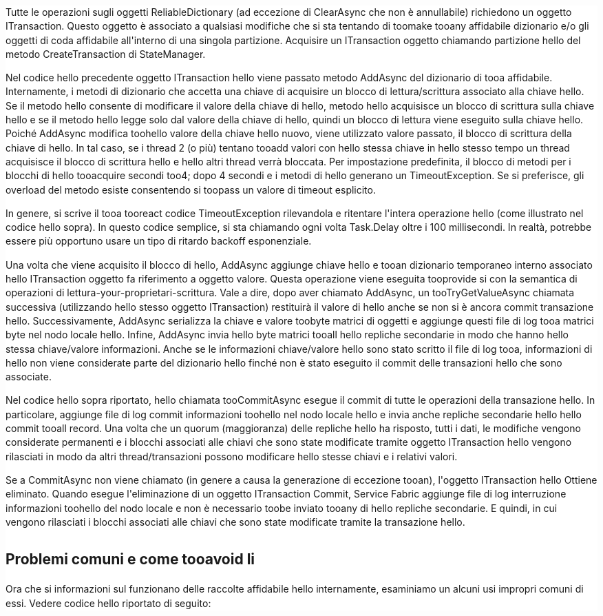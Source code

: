 Tutte le operazioni sugli oggetti ReliableDictionary (ad eccezione di ClearAsync che non è annullabile) richiedono un oggetto ITransaction. Questo oggetto è associato a qualsiasi modifiche che si sta tentando di toomake tooany affidabile dizionario e/o gli oggetti di coda affidabile all'interno di una singola partizione. Acquisire un ITransaction oggetto chiamando partizione hello del metodo CreateTransaction di StateManager.

Nel codice hello precedente oggetto ITransaction hello viene passato metodo AddAsync del dizionario di tooa affidabile. Internamente, i metodi di dizionario che accetta una chiave di acquisire un blocco di lettura/scrittura associato alla chiave hello. Se il metodo hello consente di modificare il valore della chiave di hello, metodo hello acquisisce un blocco di scrittura sulla chiave hello e se il metodo hello legge solo dal valore della chiave di hello, quindi un blocco di lettura viene eseguito sulla chiave hello. Poiché AddAsync modifica toohello valore della chiave hello nuovo, viene utilizzato valore passato, il blocco di scrittura della chiave di hello. In tal caso, se i thread 2 (o più) tentano tooadd valori con hello stessa chiave in hello stesso tempo un thread acquisisce il blocco di scrittura hello e hello altri thread verrà bloccata. Per impostazione predefinita, il blocco di metodi per i blocchi di hello tooacquire secondi too4; dopo 4 secondi e i metodi di hello generano un TimeoutException. Se si preferisce, gli overload del metodo esiste consentendo si toopass un valore di timeout esplicito.

In genere, si scrive il tooa tooreact codice TimeoutException rilevandola e ritentare l'intera operazione hello (come illustrato nel codice hello sopra). In questo codice semplice, si sta chiamando ogni volta Task.Delay oltre i 100 millisecondi. In realtà, potrebbe essere più opportuno usare un tipo di ritardo backoff esponenziale.

Una volta che viene acquisito il blocco di hello, AddAsync aggiunge chiave hello e tooan dizionario temporaneo interno associato hello ITransaction oggetto fa riferimento a oggetto valore. Questa operazione viene eseguita tooprovide si con la semantica di operazioni di lettura-your-proprietari-scrittura. Vale a dire, dopo aver chiamato AddAsync, un tooTryGetValueAsync chiamata successiva (utilizzando hello stesso oggetto ITransaction) restituirà il valore di hello anche se non si è ancora commit transazione hello. Successivamente, AddAsync serializza la chiave e valore toobyte matrici di oggetti e aggiunge questi file di log tooa matrici byte nel nodo locale hello. Infine, AddAsync invia hello byte matrici tooall hello repliche secondarie in modo che hanno hello stessa chiave/valore informazioni. Anche se le informazioni chiave/valore hello sono stato scritto il file di log tooa, informazioni di hello non viene considerate parte del dizionario hello finché non è stato eseguito il commit delle transazioni hello che sono associate.

Nel codice hello sopra riportato, hello chiamata tooCommitAsync esegue il commit di tutte le operazioni della transazione hello. In particolare, aggiunge file di log commit informazioni toohello nel nodo locale hello e invia anche repliche secondarie hello hello commit tooall record. Una volta che un quorum (maggioranza) delle repliche hello ha risposto, tutti i dati, le modifiche vengono considerate permanenti e i blocchi associati alle chiavi che sono state modificate tramite oggetto ITransaction hello vengono rilasciati in modo da altri thread/transazioni possono modificare hello stesse chiavi e i relativi valori.

Se a CommitAsync non viene chiamato (in genere a causa la generazione di eccezione tooan), l'oggetto ITransaction hello Ottiene eliminato. Quando esegue l'eliminazione di un oggetto ITransaction Commit, Service Fabric aggiunge file di log interruzione informazioni toohello del nodo locale e non è necessario toobe inviato tooany di hello repliche secondarie. E quindi, in cui vengono rilasciati i blocchi associati alle chiavi che sono state modificate tramite la transazione hello.

## <a name="common-pitfalls-and-how-tooavoid-them"></a>Problemi comuni e come tooavoid li
Ora che si informazioni sul funzionano delle raccolte affidabile hello internamente, esaminiamo un alcuni usi impropri comuni di essi. Vedere codice hello riportato di seguito:
